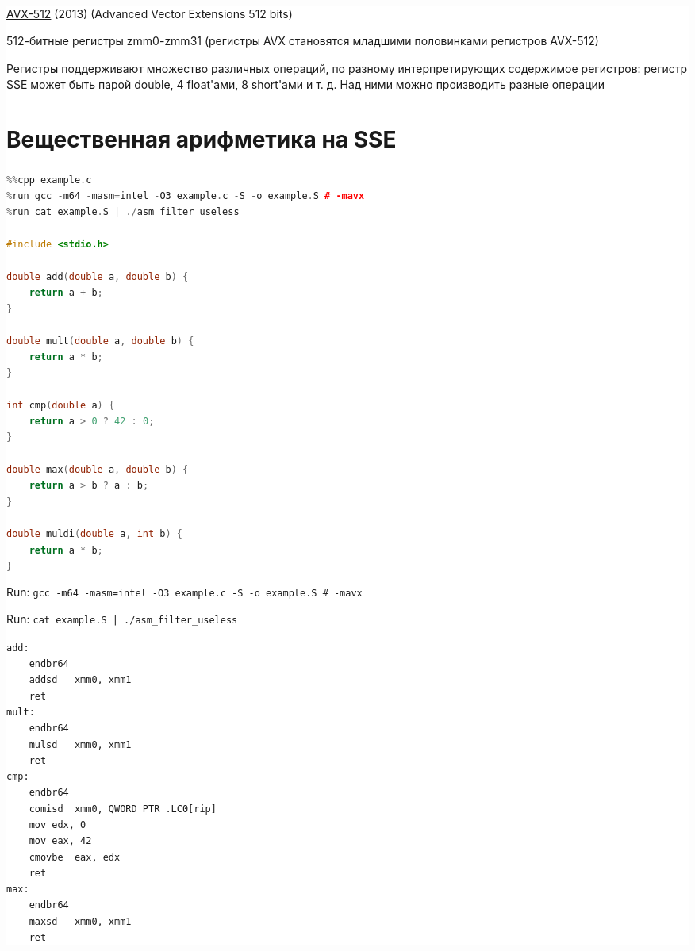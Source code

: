 [AVX-512](https://en.wikipedia.org/wiki/AVX-512) (2013) (Advanced Vector Extensions 512 bits)

512-битные регистры zmm0-zmm31 (регистры AVX становятся младшими половинками регистров AVX-512)


Регистры поддерживают множество различных операций, по разному интерпретирующих содержимое регистров: регистр SSE может быть парой double, 4 float'ами, 8 short'ами и т. д. Над ними можно производить разные операции

# <a name="fp_sse"></a> Вещественная арифметика на SSE


```cpp
%%cpp example.c
%run gcc -m64 -masm=intel -O3 example.c -S -o example.S # -mavx
%run cat example.S | ./asm_filter_useless

#include <stdio.h>

double add(double a, double b) {
    return a + b;
}

double mult(double a, double b) {
    return a * b;
}

int cmp(double a) {
    return a > 0 ? 42 : 0;
}

double max(double a, double b) {
    return a > b ? a : b;
}

double muldi(double a, int b) {
    return a * b;
}

```


Run: `gcc -m64 -masm=intel -O3 example.c -S -o example.S # -mavx`



Run: `cat example.S | ./asm_filter_useless`


    add:
    	endbr64
    	addsd	xmm0, xmm1
    	ret
    mult:
    	endbr64
    	mulsd	xmm0, xmm1
    	ret
    cmp:
    	endbr64
    	comisd	xmm0, QWORD PTR .LC0[rip]
    	mov	edx, 0
    	mov	eax, 42
    	cmovbe	eax, edx
    	ret
    max:
    	endbr64
    	maxsd	xmm0, xmm1
    	ret